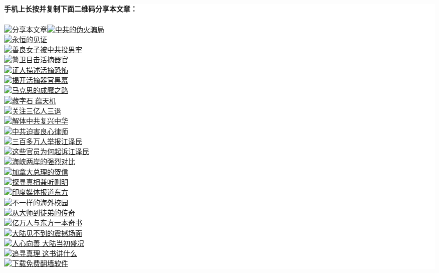 <strong>手机上长按并复制下面二维码分享本文章：</strong><br><br><img src="https://chart.apis.google.com/chart?cht=qr&chs=240x240&choe=UTF-8&chld=M|2&chl=https://github.com/thmxpb3749/djy/blob/master/gb/22/4/25/n13719757.md%231" title="分享本文章"></td><td VALIGN=TOP><a href="https://github.com/thmxpb3749/djy/blob/master/gb/16/1/21/n4622075.md?dfh#1" target="_blank"><img src="https://raw.githubusercontent.com/thmxpb3749/djy/master/gb/300/wei-f1.jpg" title="中共的伪火骗局"  alt="中共的伪火骗局"></a><br><a href="https://github.com/thmxpb3749/www/blob/master/README.md?dfh#9" target="_blank"><img src="https://raw.githubusercontent.com/thmxpb3749/djy/master/gb/300/yong-h.jpg" title="永恒的见证"  alt="永恒的见证"></a><br><a href="https://github.com/thmxpb3749/djy/blob/master/gb/13/9/29/n3974789.md?dfh#1" target="_blank"><img src="https://raw.githubusercontent.com/thmxpb3749/djy/master/gb/300/shang-lnz.jpg" title="善良女子被中共投男牢"  alt="善良女子被中共投男牢"></a><br><a href="https://github.com/thmxpb3749/djy/blob/master/gb/16/3/16/n4663449.md?dfh#1" target="_blank"><img src="https://raw.githubusercontent.com/thmxpb3749/djy/master/gb/300/huo-z3.jpg" title="警卫目击活摘器官"  alt="警卫目击活摘器官"></a><br><a href="https://github.com/thmxpb3749/djy/blob/master/gb/16/8/7/n8177641.md?dfh#1" target="_blank"><img src="https://raw.githubusercontent.com/thmxpb3749/djy/master/gb/300/huo-z4.jpg" title="证人描述活摘恐怖"  alt="证人描述活摘恐怖"></a><br><a href="https://github.com/thmxpb3749/djy/blob/master/gb/10/4/19/n2881569.md?dfh#1" target="_blank"><img src="https://raw.githubusercontent.com/thmxpb3749/djy/master/gb/300/huo-z1.jpg" title="揭开活摘器官黑幕"  alt="揭开活摘器官黑幕"></a><br><a href="https://github.com/thmxpb3749/djy/blob/master/gb/10/11/7/n3077476.md?dfh#1" target="_blank"><img src="https://raw.githubusercontent.com/thmxpb3749/djy/master/gb/300/ma-ks.jpg" title="马克思的成魔之路"  alt="马克思的成魔之路"></a><br><a href="https://github.com/thmxpb3749/djy/blob/master/gb/14/6/9/n4173977.md?dfh#1" target="_blank"><img src="https://raw.githubusercontent.com/thmxpb3749/djy/master/gb/300/chang-zs.jpg" title="藏字石 蕴天机"  alt="藏字石 蕴天机"></a><br><a href="https://github.com/thmxpb3749/djy/blob/master/gb/18/5/10/n10381511.md?dfh#1" target="_blank"><img src="https://raw.githubusercontent.com/thmxpb3749/djy/master/gb/300/st1.jpg" title="关注三亿人三退"  alt="关注三亿人三退"></a><br><a href="https://github.com/thmxpb3749/djy/blob/master/gb/18/3/21/n10237682.md?dfh#1" target="_blank"><img src="https://raw.githubusercontent.com/thmxpb3749/djy/master/gb/300/jie-t.jpg" title="解体中共复兴中华"  alt="解体中共复兴中华"></a><br><a href="https://github.com/thmxpb3749/djy/blob/master/gb/9/2/9/n2422991.md?dfh#1" target="_blank"><img src="https://raw.githubusercontent.com/thmxpb3749/djy/master/gb/300/gao-zs.jpg" title="中共迫害良心律师"  alt="中共迫害良心律师"></a><br><a href="https://github.com/thmxpb3749/djy/blob/master/gb/18/12/9/n10900044.md?dfh#1" target="_blank"><img src="https://raw.githubusercontent.com/thmxpb3749/djy/master/gb/300/sj1.jpg" title="三百多万人举报江泽民"  alt="三百多万人举报江泽民"></a><br><a href="https://github.com/thmxpb3749/djy/blob/master/gb/18/8/28/n10672014.md?dfh#1" target="_blank"><img src="https://raw.githubusercontent.com/thmxpb3749/djy/master/gb/300/sj2.jpg" title="这些官员为何起诉江泽民"  alt="这些官员为何起诉江泽民"></a><br><a href="https://github.com/thmxpb3749/djy/blob/master/gb/8/12/18/n2367165.md?dfh#1" target="_blank"><img src="https://raw.githubusercontent.com/thmxpb3749/djy/master/gb/300/liangan.jpg" title="海峡两岸的强烈对比"  alt="海峡两岸的强烈对比"></a><br><a href="https://github.com/thmxpb3749/djy/blob/master/gb/15/12/10/n4593139.md?dfh#1" target="_blank"><img src="https://raw.githubusercontent.com/thmxpb3749/djy/master/gb/300/jia-ndzl.jpg" title="加拿大总理的贺信"  alt="加拿大总理的贺信"></a><br><a href="https://github.com/thmxpb3749/djy/blob/master/gb/11/6/17/n3289382.md?dfh#1" target="_blank"><img src="https://raw.githubusercontent.com/thmxpb3749/djy/master/gb/300/xiao-wd.jpg" title="探寻真相兼听则明"  alt="探寻真相兼听则明"></a><br><a href="https://github.com/thmxpb3749/djy/blob/master/gb/18/10/27/n10812623.md?dfh#1" target="_blank"><img src="https://raw.githubusercontent.com/thmxpb3749/djy/master/gb/300/yindu.jpg" title="印度媒体报道东方"  alt="印度媒体报道东方"></a><br><a href="https://github.com/thmxpb3749/djy/blob/master/gb/18/6/9/n10469652.md?dfh#1" target="_blank"><img src="https://raw.githubusercontent.com/thmxpb3749/djy/master/gb/300/xie-j.jpg" title="不一样的海外校园"  alt="不一样的海外校园"></a><br><a href="https://github.com/thmxpb3749/djy/blob/master/gb/7/4/5/n1669415.md?dfh#1" target="_blank"><img src="https://raw.githubusercontent.com/thmxpb3749/djy/master/gb/300/li-up.jpg" title="从大师到徒弟的传奇"  alt="从大师到徒弟的传奇"></a><br><a href="https://github.com/thmxpb3749/djy/blob/master/gb/17/5/26/n9191512.md?dfh#1" target="_blank"><img src="https://raw.githubusercontent.com/thmxpb3749/djy/master/gb/300/zfl2.jpg" title="亿万人与东方一本奇书"  alt="亿万人与东方一本奇书"></a><br><a href="https://github.com/thmxpb3749/djy/blob/master/gb/13/11/27/n4020290.md?dfh#1" target="_blank"><img src="https://raw.githubusercontent.com/thmxpb3749/djy/master/gb/300/zhen-h.jpg" title="大陆见不到的震撼场面"  alt="大陆见不到的震撼场面"></a><br><a href="https://github.com/thmxpb3749/djy/blob/master/gb/15/7/17/n4482910.md?dfh#1" target="_blank"><img src="https://raw.githubusercontent.com/thmxpb3749/djy/master/gb/300/dalu-sk.jpg" title="人心向善 大陆当初盛况"  alt="人心向善 大陆当初盛况"></a><br><a href="https://github.com/thmxpb3749/djy/blob/master/gb/19/1/5/n10955468.md?dfh#1" target="_blank"><img src="https://raw.githubusercontent.com/thmxpb3749/djy/master/gb/300/zfl1.jpg" title="追寻真理 这书讲什么"  alt="追寻真理 这书讲什么"></a><br><a href="https://github.com/thmxpb3749/www/blob/master/README.md?dfh#1" target="_blank"><img src="https://raw.githubusercontent.com/thmxpb3749/djy/master/gb/300/fq1.jpg" title="下载免费翻墙软件"  alt="下载免费翻墙软件"></a><br></td></tr></table>
